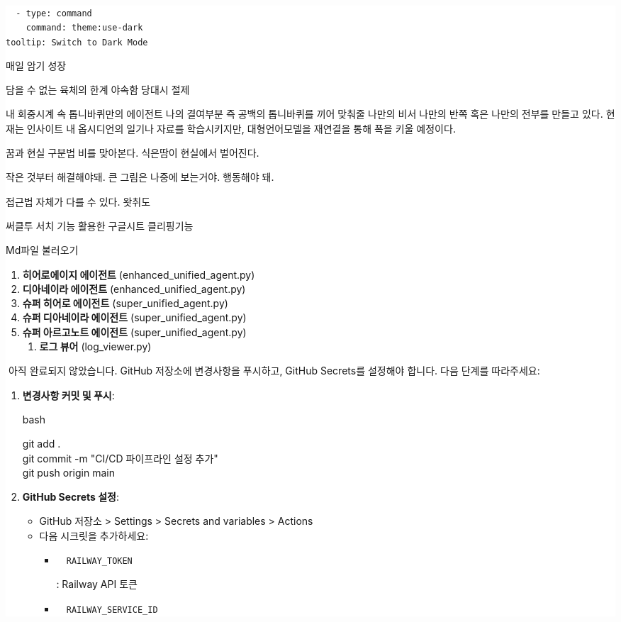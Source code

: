 ```meta-bind-button
  - type: command
    command: theme:use-dark
tooltip: Switch to Dark Mode
```

매일 암기 
성장


담을 수 없는 육체의 한계 야속함 당대시
절제


내 회중시계 속 톱니바퀴만의 에이전트 나의 결여부분 즉 공백의 톱니바퀴를 끼어 맞춰줄 나만의 비서 나만의 반쪽 혹은 나만의 전부를 만들고 있다. 현재는 인사이트 내 옵시디언의 일기나 자료를 학습시키지만, 대형언어모델을 재연결을 통해 폭을 키울 예정이다.




꿈과 현실 구분법
비를 맞아본다. 식은땀이 현실에서 벌어진다.

작은 것부터 해결해야돼. 큰 그림은 나중에 보는거야. 행동해야 돼.

접근법
자체가 다를 수 있다.
왓취도

써클투 서치 기능 활용한 구글시트 클리핑기능

Md파일 불러오기
1. **히어로에이지 에이전트** (enhanced_unified_agent.py)
2. **디아네이라 에이전트** (enhanced_unified_agent.py)
3. **슈퍼 히어로 에이전트** (super_unified_agent.py)   
4. **슈퍼 디아네이라 에이전트** (super_unified_agent.py)
5. **슈퍼 아르고노트 에이전트** (super_unified_agent.py)
	1. **로그 뷰어** (log_viewer.py)

 아직 완료되지 않았습니다. GitHub 저장소에 변경사항을 푸시하고, GitHub Secrets를 설정해야 합니다. 다음 단계를 따라주세요:

1. **변경사항 커밋 및 푸시**:
    
    bash
    
    git add .  
    git commit -m "CI/CD 파이프라인 설정 추가"  
    git push origin main
    
2. **GitHub Secrets 설정**:
    
    - GitHub 저장소 > Settings > Secrets and variables > Actions
    - 다음 시크릿을 추가하세요:
        - ```
            RAILWAY_TOKEN
            ```
            
            : Railway API 토큰
        - ```
            RAILWAY_SERVICE_ID
            ```
            